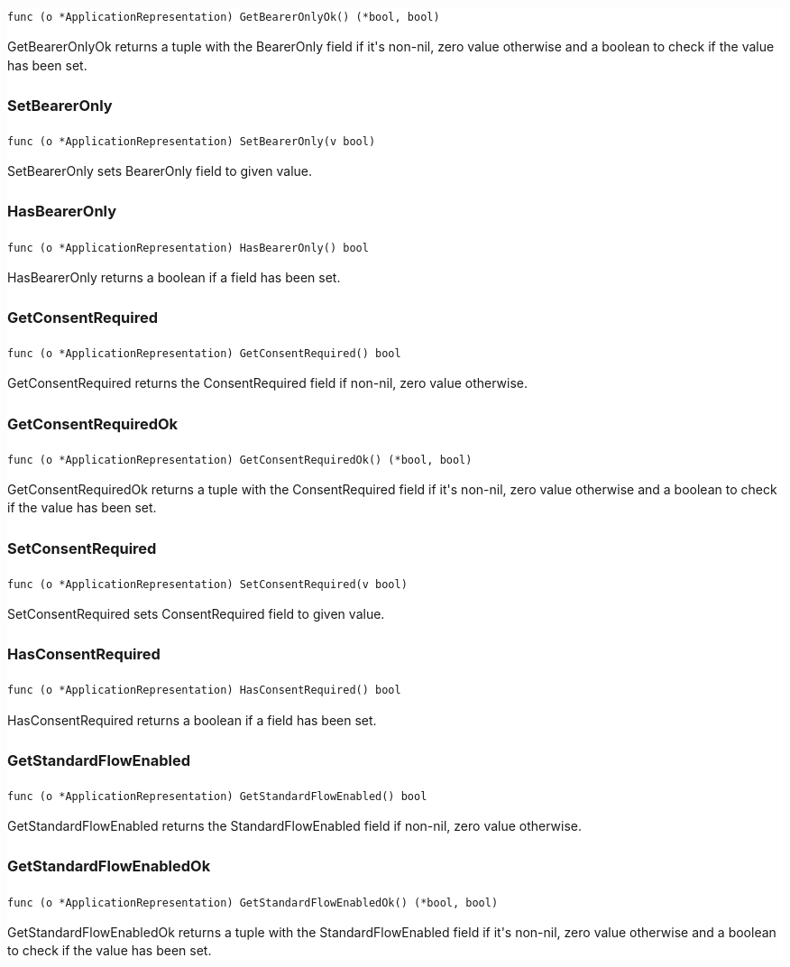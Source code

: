 `func (o *ApplicationRepresentation) GetBearerOnlyOk() (*bool, bool)`

GetBearerOnlyOk returns a tuple with the BearerOnly field if it's non-nil, zero value otherwise
and a boolean to check if the value has been set.

### SetBearerOnly

`func (o *ApplicationRepresentation) SetBearerOnly(v bool)`

SetBearerOnly sets BearerOnly field to given value.

### HasBearerOnly

`func (o *ApplicationRepresentation) HasBearerOnly() bool`

HasBearerOnly returns a boolean if a field has been set.

### GetConsentRequired

`func (o *ApplicationRepresentation) GetConsentRequired() bool`

GetConsentRequired returns the ConsentRequired field if non-nil, zero value otherwise.

### GetConsentRequiredOk

`func (o *ApplicationRepresentation) GetConsentRequiredOk() (*bool, bool)`

GetConsentRequiredOk returns a tuple with the ConsentRequired field if it's non-nil, zero value otherwise
and a boolean to check if the value has been set.

### SetConsentRequired

`func (o *ApplicationRepresentation) SetConsentRequired(v bool)`

SetConsentRequired sets ConsentRequired field to given value.

### HasConsentRequired

`func (o *ApplicationRepresentation) HasConsentRequired() bool`

HasConsentRequired returns a boolean if a field has been set.

### GetStandardFlowEnabled

`func (o *ApplicationRepresentation) GetStandardFlowEnabled() bool`

GetStandardFlowEnabled returns the StandardFlowEnabled field if non-nil, zero value otherwise.

### GetStandardFlowEnabledOk

`func (o *ApplicationRepresentation) GetStandardFlowEnabledOk() (*bool, bool)`

GetStandardFlowEnabledOk returns a tuple with the StandardFlowEnabled field if it's non-nil, zero value otherwise
and a boolean to check if the value has been set.
